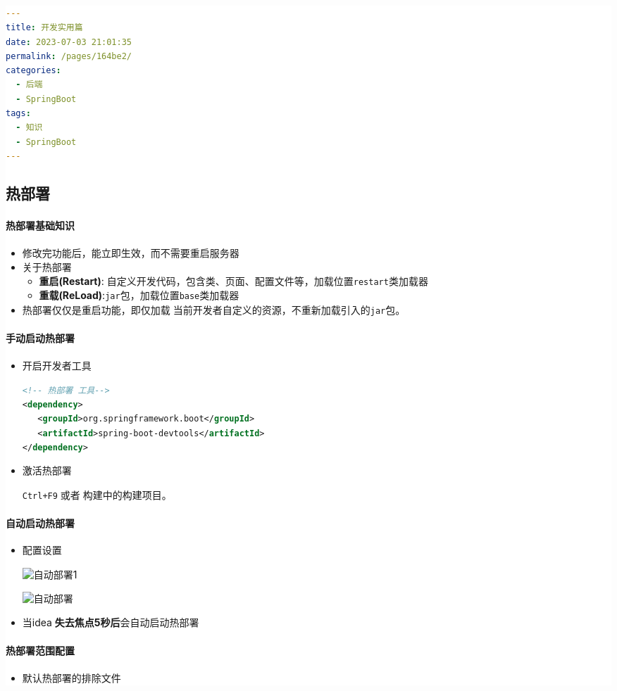 ```yaml
---
title: 开发实用篇
date: 2023-07-03 21:01:35
permalink: /pages/164be2/
categories: 
  - 后端
  - SpringBoot
tags: 
  - 知识
  - SpringBoot
---
```




## 热部署

#### 热部署基础知识

* 修改完功能后，能立即生效，而不需要重启服务器
* 关于热部署
  * **重启(Restart)**: 自定义开发代码，包含类、页面、配置文件等，加载位置`restart`类加载器
  * **重载(ReLoad)**:`jar`包，加载位置`base`类加载器
* 热部署仅仅是重启功能，即仅加载 当前开发者自定义的资源，不重新加载引入的`jar`包。

#### 手动启动热部署

* 开启开发者工具

  ```xml
  <!-- 热部署 工具-->
  <dependency>
     <groupId>org.springframework.boot</groupId>
     <artifactId>spring-boot-devtools</artifactId>
  </dependency>
  ```

* 激活热部署

  `Ctrl+F9`    或者 构建中的构建项目。

#### 自动启动热部署

* 配置设置

  ![自动部署1](/assets/后端/springboot/自动部署2.png)

  ![自动部署](/assets/后端/springboot/自动部署.png)

* 当idea **失去焦点5秒后**会自动启动热部署 

#### 热部署范围配置

* 默认热部署的排除文件
